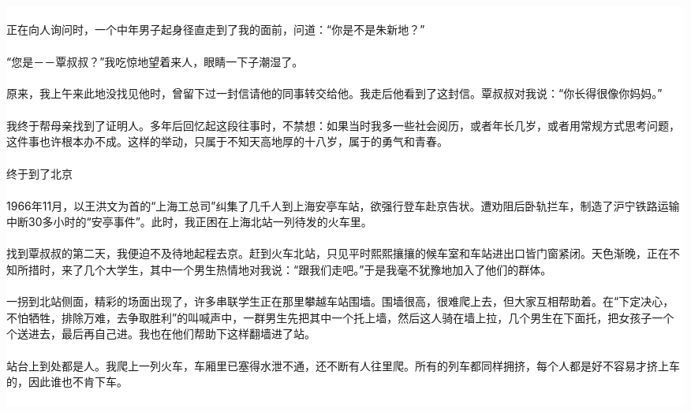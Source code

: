  </div>
 <div>
  <br/>
 </div>
 <div>
  正在向人询问时，一个中年男子起身径直走到了我的面前，问道：“你是不是朱新地？”
 </div>
 <div>
  <br/>
 </div>
 <div>
  “您是－－覃叔叔？”我吃惊地望着来人，眼睛一下子潮湿了。
 </div>
 <div>
  <br/>
 </div>
 <div>
  原来，我上午来此地没找见他时，曾留下过一封信请他的同事转交给他。我走后他看到了这封信。覃叔叔对我说：“你长得很像你妈妈。”
 </div>
 <div>
  <br/>
 </div>
 <div>
  我终于帮母亲找到了证明人。多年后回忆起这段往事时，不禁想：如果当时我多一些社会阅历，或者年长几岁，或者用常规方式思考问题，这件事也许根本办不成。这样的举动，只属于不知天高地厚的十八岁，属于的勇气和青春。
 </div>
 <div>
  <br/>
 </div>
 <div>
  终于到了北京
 </div>
 <div>
  <br/>
 </div>
 <div>
  1966年11月，以王洪文为首的“上海工总司”纠集了几千人到上海安亭车站，欲强行登车赴京告状。遭劝阻后卧轨拦车，制造了沪宁铁路运输中断30多小时的“安亭事件”。此时，我正困在上海北站一列待发的火车里。
 </div>
 <div>
  <br/>
 </div>
 <div>
  找到覃叔叔的第二天，我便迫不及待地起程去京。赶到火车北站，只见平时熙熙攘攘的候车室和车站进出口皆门窗紧闭。天色渐晚，正在不知所措时，来了几个大学生，其中一个男生热情地对我说：“跟我们走吧。”于是我毫不犹豫地加入了他们的群体。
 </div>
 <div>
  <br/>
 </div>
 <div>
  一拐到北站侧面，精彩的场面出现了，许多串联学生正在那里攀越车站围墙。围墙很高，很难爬上去，但大家互相帮助着。在“下定决心，不怕牺牲，排除万难，去争取胜利”的叫喊声中，一群男生先把其中一个托上墙，然后这人骑在墙上拉，几个男生在下面托，把女孩子一个个送进去，最后再自己进。我也在他们帮助下这样翻墙进了站。
 </div>
 <div>
  <br/>
 </div>
 <div>
  站台上到处都是人。我爬上一列火车，车厢里已塞得水泄不通，还不断有人往里爬。所有的列车都同样拥挤，每个人都是好不容易才挤上车的，因此谁也不肯下车。
 </div>
 <div>
  <br/>
 </div>
 <div>
